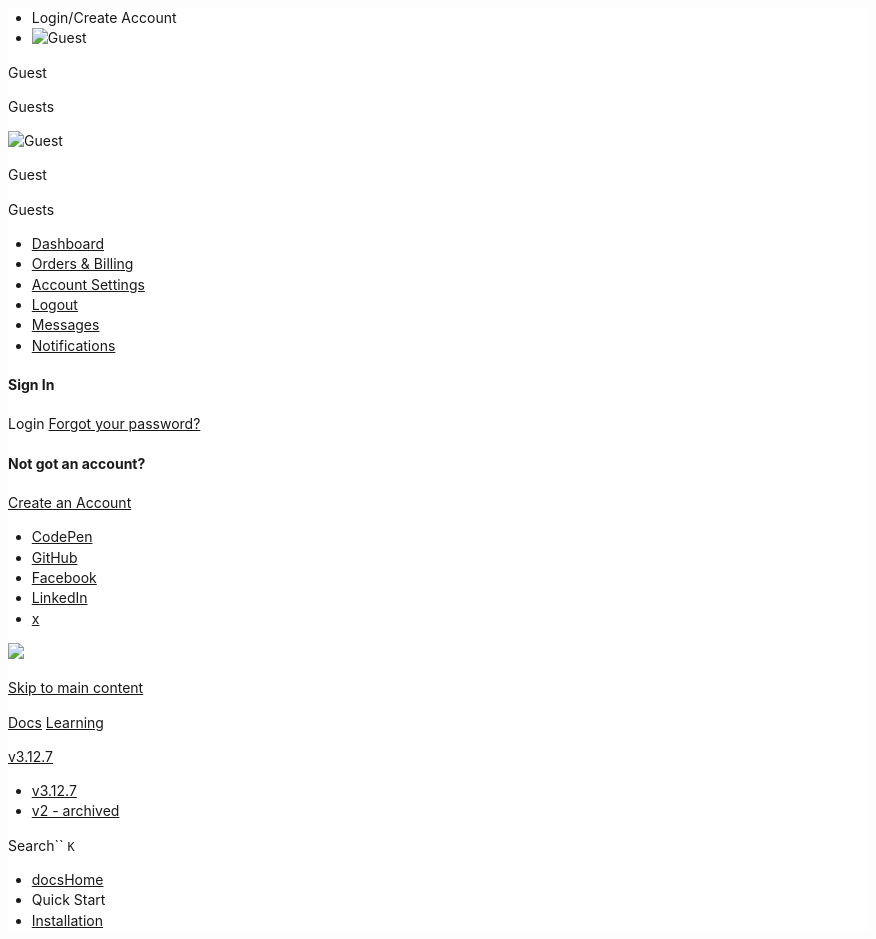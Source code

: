 - Login/Create Account
- ![Guest](https://gsap.com/community/uploads/set_resources_8/84c1e40ea0e759e3f1505eb1788ddf3c_default_photo.png)





Guest







Guests


![Guest](https://gsap.com/community/uploads/set_resources_8/84c1e40ea0e759e3f1505eb1788ddf3c_default_photo.png)

Guest

Guests

- [Dashboard](https://gsap.com/community/account-dashboard)
- [Orders & Billing](https://gsap.com/community/clients/orders)
- [Account Settings](https://gsap.com/community/settings)
- [Logout](https://gsap.com/community/logout/?csrfKey=4ad38103deae1620079dab95942bd678)
- [Messages](https://gsap.com/community/messenger/)
- [Notifications](https://gsap.com/community/notifications/)

#### Sign In

Login [Forgot your password?](https://gsap.com/community/lostpassword/)

#### Not got an account?

[Create an Account](https://gsap.com/community/register)

- [CodePen](https://codepen.io/GreenSock)
- [GitHub](https://github.com/greensock/GreenSock-JS/)
- [Facebook](https://www.facebook.com/greensock/)
- [LinkedIn](https://www.linkedin.com/company/greensock)
- [x](https://www.twitter.com/greensock/)

![](https://gsap.com/img/header-shapes.png)

[Skip to main content](https://gsap.com/docs/v3/Plugins/InertiaPlugin/VelocityTracker/.track/#__docusaurus_skipToContent_fallback)

[Docs](https://gsap.com/docs/v3/) [Learning](https://gsap.com/resources)

[v3.12.7](https://gsap.com/docs/v3/)

- [v3.12.7](https://gsap.com/docs/v3/Plugins/InertiaPlugin/VelocityTracker/.track)
- [v2 - archived](https://www.gsap.com/archived-docs/)

Search`` `K`

- [docsHome](https://gsap.com/docs/v3/)
- Quick Start
- [Installation](https://gsap.com/docs/v3/Installation)
